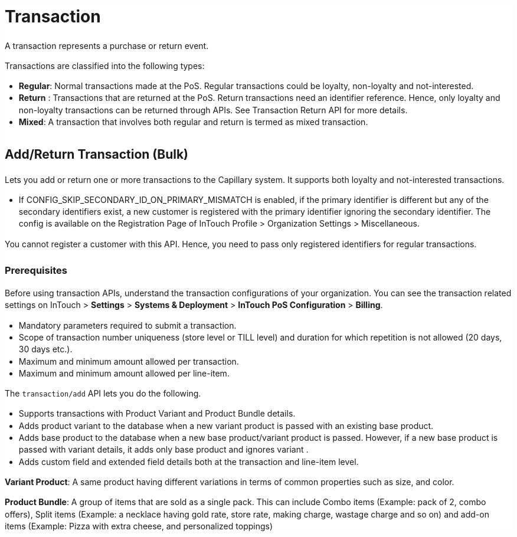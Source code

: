 # Transaction
A transaction represents a purchase or return event. 

Transactions are classified into the following types:

* **Regular**: Normal transactions made at the PoS. Regular transactions could be loyalty, non-loyalty and not-interested.
* **Return** : Transactions that are returned at the PoS. Return transactions need an identifier reference. Hence, only loyalty and non-loyalty transactions can be returned through APIs. See Transaction Return API for more details.
* **Mixed**: A transaction that involves both regular and return is termed as mixed transaction.





## Add/Return Transaction (Bulk)

Lets you add or return one or more transactions to the Capillary system. It supports both loyalty and not-interested transactions.

* If CONFIG_SKIP_SECONDARY_ID_ON_PRIMARY_MISMATCH is enabled, if the primary identifier is different but any of the secondary identifiers exist, a new customer is registered with the primary identifier ignoring the secondary identifier. The config is available on the Registration Page of InTouch Profile > Organization Settings > Miscellaneous.


<aside class="notice">You cannot register a customer with this API. Hence, you need to pass only registered identifiers for regular transactions.</aside>

### Prerequisites
Before using transaction APIs, understand the transaction configurations of your organization. You can see the transaction related settings on InTouch > **Settings** > **Systems & Deployment** > **InTouch PoS Configuration** > **Billing**.

* Mandatory parameters required to submit a transaction.
* Scope of transaction number uniqueness (store level or TILL level) and duration for which repetition is not allowed (20 days, 30 days etc.).
* Maximum and minimum amount allowed per transaction.
* Maximum and minimum amount allowed per line-item.

The `transaction/add` API lets you do the following.

* Supports transactions with Product Variant and Product Bundle details.
* Adds product variant to the database when a new variant product is passed with an existing base product.
* Adds  base product to the database when a new base product/variant product is passed. However, if a new base product is passed with variant details, it adds only base product and ignores variant .
* Adds custom field and extended field details both at the transaction and line-item level.

**Variant Product**: A same product having different variations in terms of common properties such as size, and color.

**Product Bundle**: A group of items that are sold as a single pack. This can include Combo items (Example: pack of 2, combo offers), Split items (Example: a necklace having gold rate, store rate, making charge, wastage charge and so on) and add-on items (Example: Pizza with extra cheese, and personalized toppings) 
